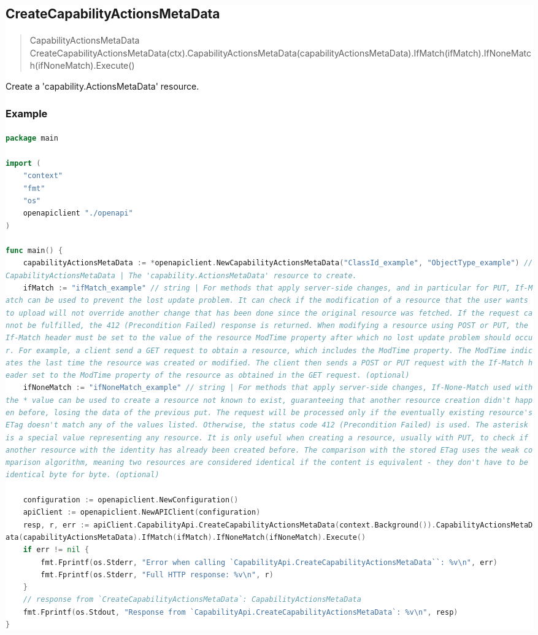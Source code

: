 

## CreateCapabilityActionsMetaData

> CapabilityActionsMetaData CreateCapabilityActionsMetaData(ctx).CapabilityActionsMetaData(capabilityActionsMetaData).IfMatch(ifMatch).IfNoneMatch(ifNoneMatch).Execute()

Create a 'capability.ActionsMetaData' resource.

### Example

```go
package main

import (
    "context"
    "fmt"
    "os"
    openapiclient "./openapi"
)

func main() {
    capabilityActionsMetaData := *openapiclient.NewCapabilityActionsMetaData("ClassId_example", "ObjectType_example") // CapabilityActionsMetaData | The 'capability.ActionsMetaData' resource to create.
    ifMatch := "ifMatch_example" // string | For methods that apply server-side changes, and in particular for PUT, If-Match can be used to prevent the lost update problem. It can check if the modification of a resource that the user wants to upload will not override another change that has been done since the original resource was fetched. If the request cannot be fulfilled, the 412 (Precondition Failed) response is returned. When modifying a resource using POST or PUT, the If-Match header must be set to the value of the resource ModTime property after which no lost update problem should occur. For example, a client send a GET request to obtain a resource, which includes the ModTime property. The ModTime indicates the last time the resource was created or modified. The client then sends a POST or PUT request with the If-Match header set to the ModTime property of the resource as obtained in the GET request. (optional)
    ifNoneMatch := "ifNoneMatch_example" // string | For methods that apply server-side changes, If-None-Match used with the * value can be used to create a resource not known to exist, guaranteeing that another resource creation didn't happen before, losing the data of the previous put. The request will be processed only if the eventually existing resource's ETag doesn't match any of the values listed. Otherwise, the status code 412 (Precondition Failed) is used. The asterisk is a special value representing any resource. It is only useful when creating a resource, usually with PUT, to check if another resource with the identity has already been created before. The comparison with the stored ETag uses the weak comparison algorithm, meaning two resources are considered identical if the content is equivalent - they don't have to be identical byte for byte. (optional)

    configuration := openapiclient.NewConfiguration()
    apiClient := openapiclient.NewAPIClient(configuration)
    resp, r, err := apiClient.CapabilityApi.CreateCapabilityActionsMetaData(context.Background()).CapabilityActionsMetaData(capabilityActionsMetaData).IfMatch(ifMatch).IfNoneMatch(ifNoneMatch).Execute()
    if err != nil {
        fmt.Fprintf(os.Stderr, "Error when calling `CapabilityApi.CreateCapabilityActionsMetaData``: %v\n", err)
        fmt.Fprintf(os.Stderr, "Full HTTP response: %v\n", r)
    }
    // response from `CreateCapabilityActionsMetaData`: CapabilityActionsMetaData
    fmt.Fprintf(os.Stdout, "Response from `CapabilityApi.CreateCapabilityActionsMetaData`: %v\n", resp)
}
```
